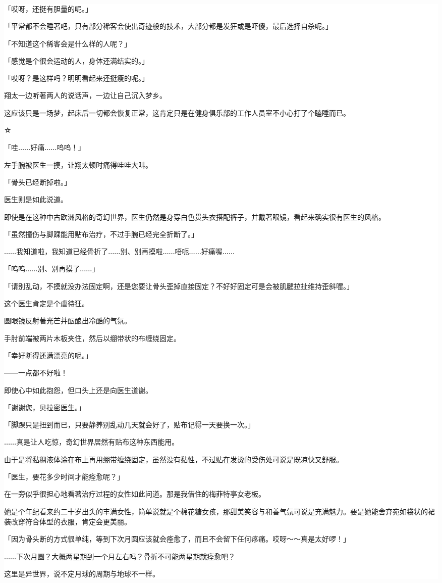 「哎呀，还挺有胆量的呢。」

「平常都不会睡著吧，只有部分稀客会使出奇迹般的技术，大部分都是发狂或是吓傻，最后选择自杀呢。」

「不知道这个稀客会是什么样的人呢？」

「感觉是个很会运动的人，身体还满结实的。」

「哎呀？是这样吗？明明看起来还挺瘦的呢。」

翔太一边听著两人的说话声，一边让自己沉入梦乡。

这应该只是一场梦，起床后一切都会恢复正常，这肯定只是在健身俱乐部的工作人员室不小心打了个瞌睡而已。

☆

「哇……好痛……呜呜！」

左手腕被医生一摸，让翔太顿时痛得哇哇大叫。

「骨头已经断掉啦。」

医生则是如此说道。

即使是在这种中古欧洲风格的奇幻世界，医生仍然是身穿白色贯头衣搭配裤子，并戴著眼镜，看起来确实很有医生的风格。

「虽然撞伤与脚踝能用贴布治疗，不过手腕已经完全折断了。」

……我知道啦，我知道已经骨折了……别、别再摸啦……唔呃……好痛喔……

「呜呜……别、别再摸了……」

「请别乱动，不摸就没办法固定啊，还是您要让骨头歪掉直接固定？不好好固定可是会被肌腱拉扯维持歪斜喔。」

这个医生肯定是个虐待狂。

圆眼镜反射著光芒并酝酿出冷酷的气氛。

手肘前端被两片木板夹住，然后以绷带状的布缠绕固定。

「幸好断得还满漂亮的呢。」

——一点都不好啦！

即使心中如此抱怨，但口头上还是向医生道谢。

「谢谢您，贝拉密医生。」

「脚踝只是扭到而已，只要静养别乱动几天就会好了，贴布记得一天要换一次。」

……真是让人吃惊，奇幻世界居然有贴布这种东西能用。

由于是将黏稠液体涂在布上再用绷带缠绕固定，虽然没有黏性，不过贴在发烫的受伤处可说是既凉快又舒服。

「医生，要花多少时间才能痊愈呢？」

在一旁似乎很担心地看著治疗过程的女性如此问道。那是我借住的梅菲特亭女老板。

她是个年纪看来约二十岁出头的丰满女性，简单说就是个棉花糖女孩，那甜美笑容与和善气氛可说是充满魅力。要是她能舍弃宛如袋状的裙装改穿符合体型的衣服，肯定会更美丽。

「因为骨头断的方式很单纯，等到下次月圆应该就会痊愈了，而且不会留下任何疼痛。哎呀～～真是太好啰！」

……下次月圆？大概两星期到一个月左右吗？骨折不可能两星期就痊愈吧？

这里是异世界，说不定月球的周期与地球不一样。
